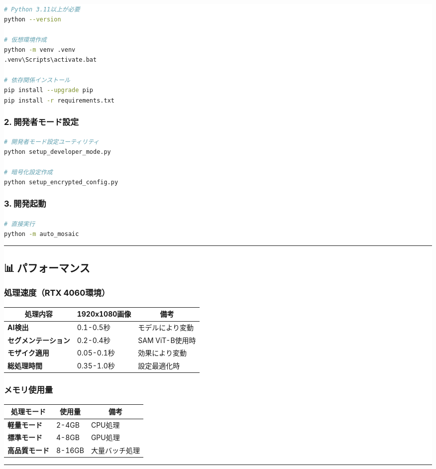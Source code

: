 ```bash
# Python 3.11以上が必要
python --version

# 仮想環境作成
python -m venv .venv
.venv\Scripts\activate.bat

# 依存関係インストール
pip install --upgrade pip
pip install -r requirements.txt
```

### 2. 開発者モード設定

```bash
# 開発者モード設定ユーティリティ
python setup_developer_mode.py

# 暗号化設定作成
python setup_encrypted_config.py
```

### 3. 開発起動

```bash
# 直接実行
python -m auto_mosaic
```

---

## 📊 パフォーマンス

### 処理速度（RTX 4060環境）

| 処理内容 | 1920x1080画像 | 備考 |
|----------|---------------|------|
| **AI検出** | 0.1-0.5秒 | モデルにより変動 |
| **セグメンテーション** | 0.2-0.4秒 | SAM ViT-B使用時 |
| **モザイク適用** | 0.05-0.1秒 | 効果により変動 |
| **総処理時間** | 0.35-1.0秒 | 設定最適化時 |

### メモリ使用量

| 処理モード | 使用量 | 備考 |
|------------|--------|------|
| **軽量モード** | 2-4GB | CPU処理 |
| **標準モード** | 4-8GB | GPU処理 |
| **高品質モード** | 8-16GB | 大量バッチ処理 |

---